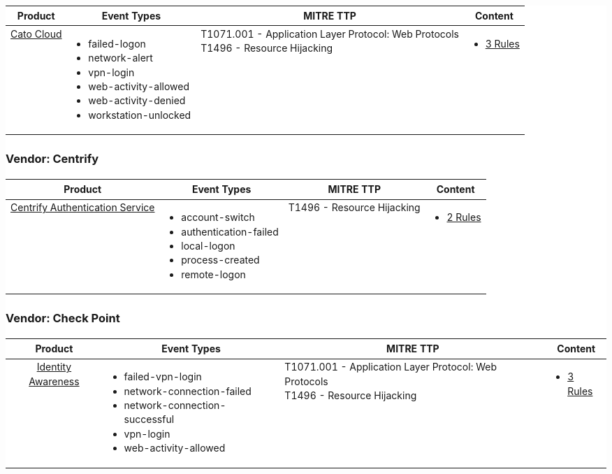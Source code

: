 |                                      Product                                       | Event Types                                                                                                                                                       | MITRE TTP                                                                               | Content                                                                                                            |
|:----------------------------------------------------------------------------------:| ----------------------------------------------------------------------------------------------------------------------------------------------------------------- | --------------------------------------------------------------------------------------- | ------------------------------------------------------------------------------------------------------------------ |
| [Cato Cloud](../DataSources/CatoNetworks/Cato_Cloud/ds_catonetworks_cato_cloud.md) | <ul><li>failed-logon</li><li>network-alert</li><li>vpn-login</li><li>web-activity-allowed</li><li>web-activity-denied</li><li>workstation-unlocked</li></li></ul> | T1071.001 - Application Layer Protocol: Web Protocols<br>T1496 - Resource Hijacking<br> | [<ul><li>3 Rules</li></ul>](../DataSources/CatoNetworks/Cato_Cloud/RM/r_m_catonetworks_cato_cloud_Cryptomining.md) |
### Vendor: Centrify
|                                                                  Product                                                                  | Event Types                                                                                                                          | MITRE TTP                      | Content                                                                                                                                              |
|:-----------------------------------------------------------------------------------------------------------------------------------------:| ------------------------------------------------------------------------------------------------------------------------------------ | ------------------------------ | ---------------------------------------------------------------------------------------------------------------------------------------------------- |
| [Centrify Authentication Service](../DataSources/Centrify/Centrify_Authentication_Service/ds_centrify_centrify_authentication_service.md) | <ul><li>account-switch</li><li>authentication-failed</li><li>local-logon</li><li>process-created</li><li>remote-logon</li></li></ul> | T1496 - Resource Hijacking<br> | [<ul><li>2 Rules</li></ul>](../DataSources/Centrify/Centrify_Authentication_Service/RM/r_m_centrify_centrify_authentication_service_Cryptomining.md) |
### Vendor: Check Point
|                                                                                 Product                                                                                 | Event Types                                                                                                                                                                                                                                                                                                                                                                                           | MITRE TTP                                                                               | Content                                                                                                                                                                    |
|:-----------------------------------------------------------------------------------------------------------------------------------------------------------------------:| ----------------------------------------------------------------------------------------------------------------------------------------------------------------------------------------------------------------------------------------------------------------------------------------------------------------------------------------------------------------------------------------------------- | --------------------------------------------------------------------------------------- | -------------------------------------------------------------------------------------------------------------------------------------------------------------------------- |
|                                [Identity Awareness](../DataSources/Check_Point/Identity_Awareness/ds_check_point_identity_awareness.md)                                 | <ul><li>failed-vpn-login</li><li>network-connection-failed</li><li>network-connection-successful</li><li>vpn-login</li><li>web-activity-allowed</li></li></ul>                                                                                                                                                                                                                                        | T1071.001 - Application Layer Protocol: Web Protocols<br>T1496 - Resource Hijacking<br> | [<ul><li>3 Rules</li></ul>](../DataSources/Check_Point/Identity_Awareness/RM/r_m_check_point_identity_awareness_Cryptomining.md)                                           |
